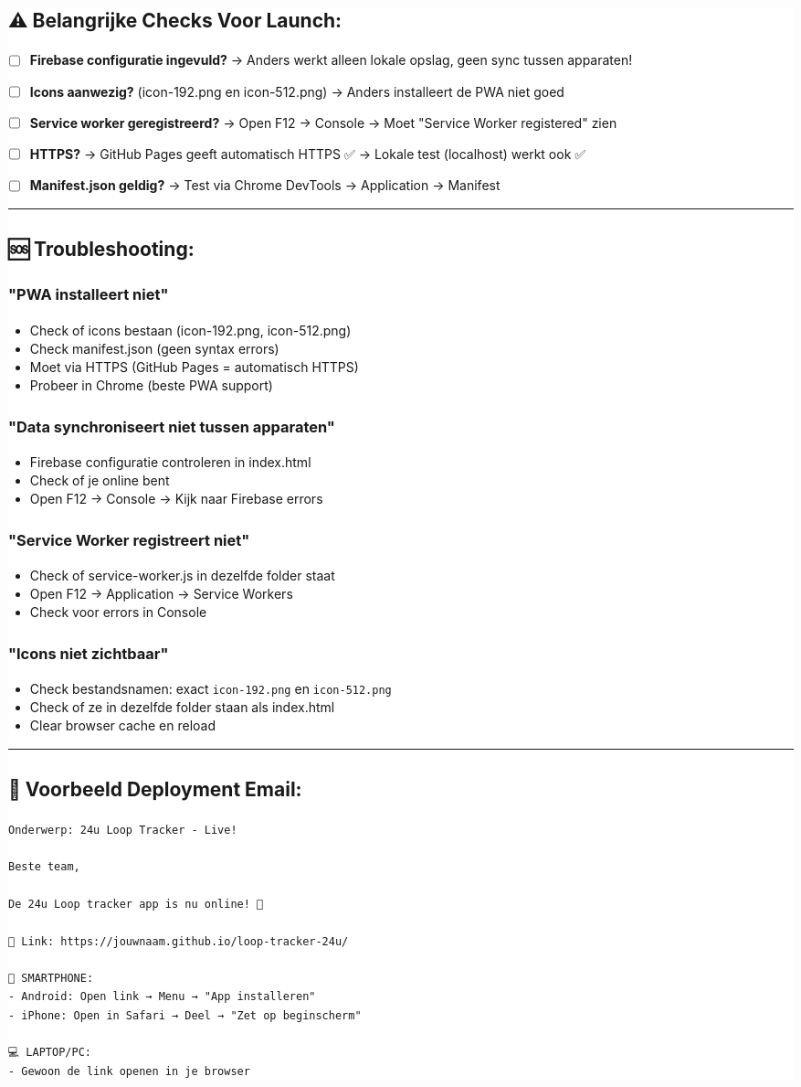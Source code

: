 
## ⚠️ Belangrijke Checks Voor Launch:

- [ ] **Firebase configuratie ingevuld?**
  → Anders werkt alleen lokale opslag, geen sync tussen apparaten!
  
- [ ] **Icons aanwezig?** (icon-192.png en icon-512.png)
  → Anders installeert de PWA niet goed
  
- [ ] **Service worker geregistreerd?**
  → Open F12 → Console → Moet "Service Worker registered" zien
  
- [ ] **HTTPS?** 
  → GitHub Pages geeft automatisch HTTPS ✅
  → Lokale test (localhost) werkt ook ✅
  
- [ ] **Manifest.json geldig?**
  → Test via Chrome DevTools → Application → Manifest

---

## 🆘 Troubleshooting:

### "PWA installeert niet"
- Check of icons bestaan (icon-192.png, icon-512.png)
- Check manifest.json (geen syntax errors)
- Moet via HTTPS (GitHub Pages = automatisch HTTPS)
- Probeer in Chrome (beste PWA support)

### "Data synchroniseert niet tussen apparaten"
- Firebase configuratie controleren in index.html
- Check of je online bent
- Open F12 → Console → Kijk naar Firebase errors

### "Service Worker registreert niet"
- Check of service-worker.js in dezelfde folder staat
- Open F12 → Application → Service Workers
- Check voor errors in Console

### "Icons niet zichtbaar"
- Check bestandsnamen: exact `icon-192.png` en `icon-512.png`
- Check of ze in dezelfde folder staan als index.html
- Clear browser cache en reload

---

## 📧 Voorbeeld Deployment Email:

```
Onderwerp: 24u Loop Tracker - Live!

Beste team,

De 24u Loop tracker app is nu online! 🎉

🔗 Link: https://jouwnaam.github.io/loop-tracker-24u/

📱 SMARTPHONE:
- Android: Open link → Menu → "App installeren"  
- iPhone: Open in Safari → Deel → "Zet op beginscherm"

💻 LAPTOP/PC:
- Gewoon de link openen in je browser

```